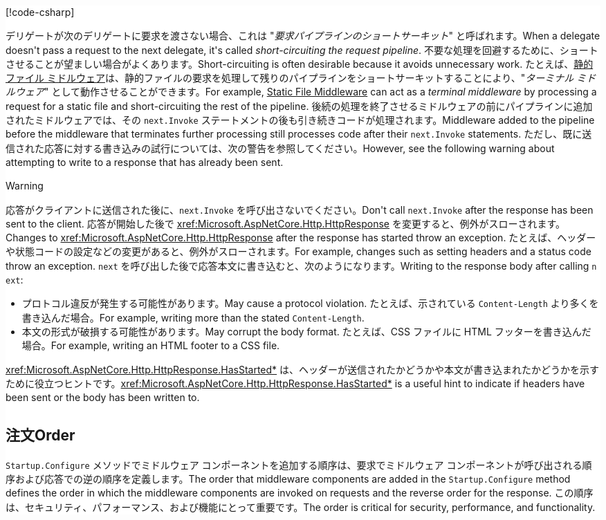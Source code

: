 [!code-csharp[](index/snapshot/Chain/Startup.cs)]

<span data-ttu-id="54b70-134">デリゲートが次のデリゲートに要求を渡さない場合、これは "*要求パイプラインのショートサーキット*" と呼ばれます。</span><span class="sxs-lookup"><span data-stu-id="54b70-134">When a delegate doesn't pass a request to the next delegate, it's called *short-circuiting the request pipeline*.</span></span> <span data-ttu-id="54b70-135">不要な処理を回避するために、ショートさせることが望ましい場合がよくあります。</span><span class="sxs-lookup"><span data-stu-id="54b70-135">Short-circuiting is often desirable because it avoids unnecessary work.</span></span> <span data-ttu-id="54b70-136">たとえば、[静的ファイル ミドルウェア](xref:fundamentals/static-files)は、静的ファイルの要求を処理して残りのパイプラインをショートサーキットすることにより、"*ターミナル ミドルウェア*" として動作させることができます。</span><span class="sxs-lookup"><span data-stu-id="54b70-136">For example, [Static File Middleware](xref:fundamentals/static-files) can act as a *terminal middleware* by processing a request for a static file and short-circuiting the rest of the pipeline.</span></span> <span data-ttu-id="54b70-137">後続の処理を終了させるミドルウェアの前にパイプラインに追加されたミドルウェアでは、その `next.Invoke` ステートメントの後も引き続きコードが処理されます。</span><span class="sxs-lookup"><span data-stu-id="54b70-137">Middleware added to the pipeline before the middleware that terminates further processing still processes code after their `next.Invoke` statements.</span></span> <span data-ttu-id="54b70-138">ただし、既に送信された応答に対する書き込みの試行については、次の警告を参照してください。</span><span class="sxs-lookup"><span data-stu-id="54b70-138">However, see the following warning about attempting to write to a response that has already been sent.</span></span>

> [!WARNING]
> <span data-ttu-id="54b70-139">応答がクライアントに送信された後に、`next.Invoke` を呼び出さないでください。</span><span class="sxs-lookup"><span data-stu-id="54b70-139">Don't call `next.Invoke` after the response has been sent to the client.</span></span> <span data-ttu-id="54b70-140">応答が開始した後で <xref:Microsoft.AspNetCore.Http.HttpResponse> を変更すると、例外がスローされます。</span><span class="sxs-lookup"><span data-stu-id="54b70-140">Changes to <xref:Microsoft.AspNetCore.Http.HttpResponse> after the response has started throw an exception.</span></span> <span data-ttu-id="54b70-141">たとえば、ヘッダーや状態コードの設定などの変更があると、例外がスローされます。</span><span class="sxs-lookup"><span data-stu-id="54b70-141">For example, changes such as setting headers and a status code throw an exception.</span></span> <span data-ttu-id="54b70-142">`next` を呼び出した後で応答本文に書き込むと、次のようになります。</span><span class="sxs-lookup"><span data-stu-id="54b70-142">Writing to the response body after calling `next`:</span></span>
>
> * <span data-ttu-id="54b70-143">プロトコル違反が発生する可能性があります。</span><span class="sxs-lookup"><span data-stu-id="54b70-143">May cause a protocol violation.</span></span> <span data-ttu-id="54b70-144">たとえば、示されている `Content-Length` より多くを書き込んだ場合。</span><span class="sxs-lookup"><span data-stu-id="54b70-144">For example, writing more than the stated `Content-Length`.</span></span>
> * <span data-ttu-id="54b70-145">本文の形式が破損する可能性があります。</span><span class="sxs-lookup"><span data-stu-id="54b70-145">May corrupt the body format.</span></span> <span data-ttu-id="54b70-146">たとえば、CSS ファイルに HTML フッターを書き込んだ場合。</span><span class="sxs-lookup"><span data-stu-id="54b70-146">For example, writing an HTML footer to a CSS file.</span></span>
>
> <span data-ttu-id="54b70-147"><xref:Microsoft.AspNetCore.Http.HttpResponse.HasStarted*> は、ヘッダーが送信されたかどうかや本文が書き込まれたかどうかを示すために役立つヒントです。</span><span class="sxs-lookup"><span data-stu-id="54b70-147"><xref:Microsoft.AspNetCore.Http.HttpResponse.HasStarted*> is a useful hint to indicate if headers have been sent or the body has been written to.</span></span>

## <a name="order"></a><span data-ttu-id="54b70-148">注文</span><span class="sxs-lookup"><span data-stu-id="54b70-148">Order</span></span>

<span data-ttu-id="54b70-149">`Startup.Configure` メソッドでミドルウェア コンポーネントを追加する順序は、要求でミドルウェア コンポーネントが呼び出される順序および応答での逆の順序を定義します。</span><span class="sxs-lookup"><span data-stu-id="54b70-149">The order that middleware components are added in the `Startup.Configure` method defines the order in which the middleware components are invoked on requests and the reverse order for the response.</span></span> <span data-ttu-id="54b70-150">この順序は、セキュリティ、パフォーマンス、および機能にとって重要です。</span><span class="sxs-lookup"><span data-stu-id="54b70-150">The order is critical for security, performance, and functionality.</span></span>

